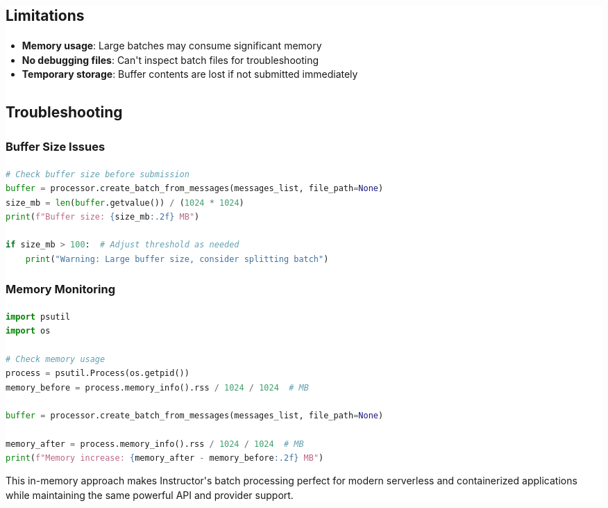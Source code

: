 ## Limitations

- **Memory usage**: Large batches may consume significant memory
- **No debugging files**: Can't inspect batch files for troubleshooting
- **Temporary storage**: Buffer contents are lost if not submitted immediately

## Troubleshooting

### Buffer Size Issues
```python
# Check buffer size before submission
buffer = processor.create_batch_from_messages(messages_list, file_path=None)
size_mb = len(buffer.getvalue()) / (1024 * 1024)
print(f"Buffer size: {size_mb:.2f} MB")

if size_mb > 100:  # Adjust threshold as needed
    print("Warning: Large buffer size, consider splitting batch")
```

### Memory Monitoring
```python
import psutil
import os

# Check memory usage
process = psutil.Process(os.getpid())
memory_before = process.memory_info().rss / 1024 / 1024  # MB

buffer = processor.create_batch_from_messages(messages_list, file_path=None)

memory_after = process.memory_info().rss / 1024 / 1024  # MB
print(f"Memory increase: {memory_after - memory_before:.2f} MB")
```

This in-memory approach makes Instructor's batch processing perfect for modern serverless and containerized applications while maintaining the same powerful API and provider support.
